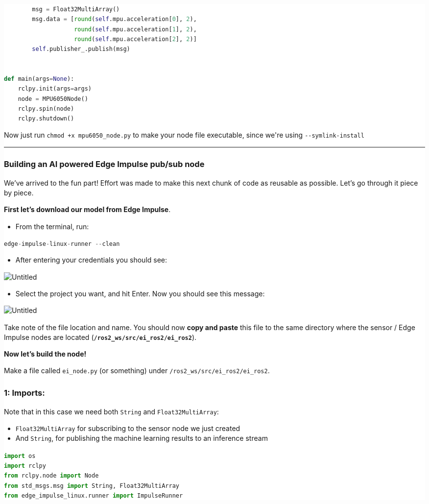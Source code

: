 ```python
        msg = Float32MultiArray()
        msg.data = [round(self.mpu.acceleration[0], 2),
                    round(self.mpu.acceleration[1], 2),
                    round(self.mpu.acceleration[2], 2)]
        self.publisher_.publish(msg)

 
def main(args=None):
    rclpy.init(args=args)
    node = MPU6050Node()
    rclpy.spin(node)
    rclpy.shutdown()
```

Now just run `chmod +x mpu6050_node.py` to make your node file executable, since we're using `--symlink-install`

***

### Building an AI powered Edge Impulse pub/sub node

We’ve arrived to the fun part! Effort was made to make this next chunk of code as reusable as possible. Let’s go through it piece by piece.

**First let’s download our model from Edge Impulse**.

* From the terminal, run:

```python
edge-impulse-linux-runner --clean
```

* After entering your credentials you should see:

![Untitled](https://user-images.githubusercontent.com/63222803/171701181-6d6f44b6-0eb1-48e9-b46f-b6fcad986839.png)

* Select the project you want, and hit Enter. Now you should see this message:

![Untitled](https://user-images.githubusercontent.com/63222803/171701086-e13396ac-3f1a-4df6-b11c-786f70b6f09c.png)

Take note of the file location and name. You should now **copy and paste** this file to the same directory where the sensor / Edge Impulse nodes are located (**`/ros2_ws/src/ei_ros2/ei_ros2`**).

**Now let’s build the node!**

Make a file called `ei_node.py` (or something) under `/ros2_ws/src/ei_ros2/ei_ros2`.

### 1: Imports:

Note that in this case we need both `String` and `Float32MultiArray`:

* `Float32MultiArray` for subscribing to the sensor node we just created
* And `String`, for publishing the machine learning results to an inference stream

```python
import os
import rclpy
from rclpy.node import Node
from std_msgs.msg import String, Float32MultiArray
from edge_impulse_linux.runner import ImpulseRunner
```
